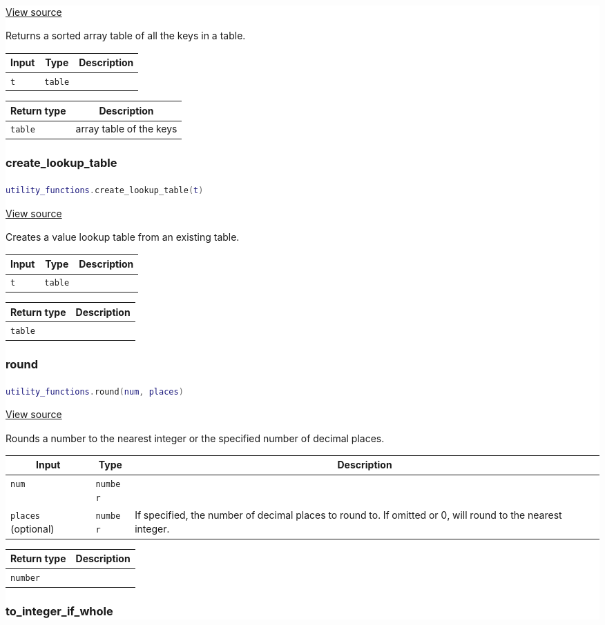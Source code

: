[View source](https://github.com/finale-lua/lua-scripts/tree/refs/heads/master/src/library/utils.lua#L-1)

Returns a sorted array table of all the keys in a table.

| Input | Type | Description |
| ----- | ---- | ----------- |
| `t` | `table` |  |

| Return type | Description |
| ----------- | ----------- |
| `table` | array table of the keys |

### create_lookup_table

```lua
utility_functions.create_lookup_table(t)
```

[View source](https://github.com/finale-lua/lua-scripts/tree/refs/heads/master/src/library/utils.lua#L119)

Creates a value lookup table from an existing table.

| Input | Type | Description |
| ----- | ---- | ----------- |
| `t` | `table` |  |

| Return type | Description |
| ----------- | ----------- |
| `table` |  |

### round

```lua
utility_functions.round(num, places)
```

[View source](https://github.com/finale-lua/lua-scripts/tree/refs/heads/master/src/library/utils.lua#L138)

Rounds a number to the nearest integer or the specified number of decimal places.

| Input | Type | Description |
| ----- | ---- | ----------- |
| `num` | `number` |  |
| `places` (optional) | `number` | If specified, the number of decimal places to round to. If omitted or 0, will round to the nearest integer. |

| Return type | Description |
| ----------- | ----------- |
| `number` |  |

### to_integer_if_whole
